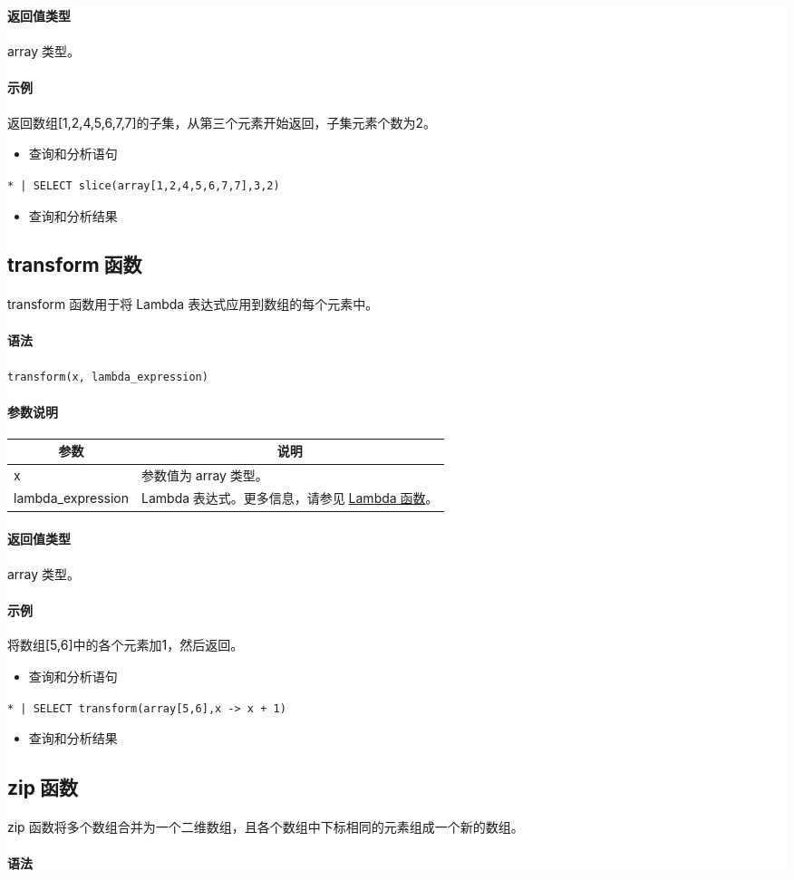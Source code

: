 #### 返回值类型

array 类型。

#### 示例

返回数组[1,2,4,5,6,7,7]的子集，从第三个元素开始返回，子集元素个数为2。

- 查询和分析语句
```
* | SELECT slice(array[1,2,4,5,6,7,7],3,2)
```
- 查询和分析结果


<span id="transform"></span>
## transform 函数

transform 函数用于将 Lambda 表达式应用到数组的每个元素中。

#### 语法

```
transform(x, lambda_expression)
```

#### 参数说明

| 参数              | 说明                                                         |
| ----------------- | ------------------------------------------------------------ |
| x                 | 参数值为 array 类型。                                          |
| lambda_expression | Lambda 表达式。更多信息，请参见 [Lambda 函数](https://intl.cloud.tencent.com/document/product/614/43564)。 |

#### 返回值类型

array 类型。

#### 示例

将数组[5,6]中的各个元素加1，然后返回。

- 查询和分析语句
```
* | SELECT transform(array[5,6],x -> x + 1)
```
- 查询和分析结果



<span id="zip"></span>
## zip 函数

zip 函数将多个数组合并为一个二维数组，且各个数组中下标相同的元素组成一个新的数组。

#### 语法
